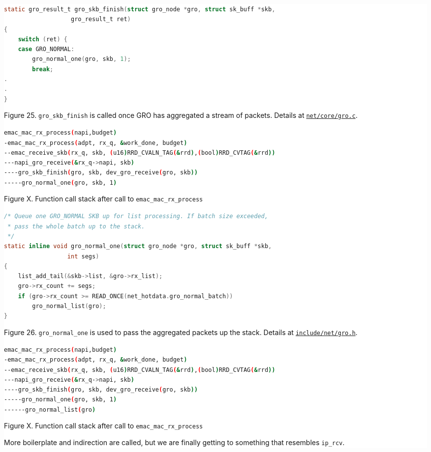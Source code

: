 ```c
static gro_result_t gro_skb_finish(struct gro_node *gro, struct sk_buff *skb,
				   gro_result_t ret)
{
	switch (ret) {
	case GRO_NORMAL:
		gro_normal_one(gro, skb, 1);
		break;
.
.
}
```
Figure 25. `gro_skb_finish` is called once GRO has aggregated a stream of packets. Details at [`net/core/gro.c`](https://github.com/torvalds/linux/blob/master/net/core/gro.c#L596).

```bash
emac_mac_rx_process(napi,budget)
-emac_mac_rx_process(adpt, rx_q, &work_done, budget)
--emac_receive_skb(rx_q, skb, (u16)RRD_CVALN_TAG(&rrd),(bool)RRD_CVTAG(&rrd))
---napi_gro_receive(&rx_q->napi, skb)
----gro_skb_finish(gro, skb, dev_gro_receive(gro, skb))
-----gro_normal_one(gro, skb, 1)
```
Figure X. Function call stack after call to `emac_mac_rx_process`


```c
/* Queue one GRO_NORMAL SKB up for list processing. If batch size exceeded,
 * pass the whole batch up to the stack.
 */
static inline void gro_normal_one(struct gro_node *gro, struct sk_buff *skb,
				  int segs)
{
	list_add_tail(&skb->list, &gro->rx_list);
	gro->rx_count += segs;
	if (gro->rx_count >= READ_ONCE(net_hotdata.gro_normal_batch))
		gro_normal_list(gro);
}
```
Figure 26. `gro_normal_one` is used to pass the aggregated packets up the stack. Details at [`include/net/gro.h`](https://github.com/torvalds/linux/blob/master/include/net/gro.h#L540).

```bash
emac_mac_rx_process(napi,budget)
-emac_mac_rx_process(adpt, rx_q, &work_done, budget)
--emac_receive_skb(rx_q, skb, (u16)RRD_CVALN_TAG(&rrd),(bool)RRD_CVTAG(&rrd))
---napi_gro_receive(&rx_q->napi, skb)
----gro_skb_finish(gro, skb, dev_gro_receive(gro, skb))
-----gro_normal_one(gro, skb, 1)
------gro_normal_list(gro)
```
Figure X. Function call stack after call to `emac_mac_rx_process`

More boilerplate and indirection are called, but we are finally getting to something that resembles `ip_rcv`.
